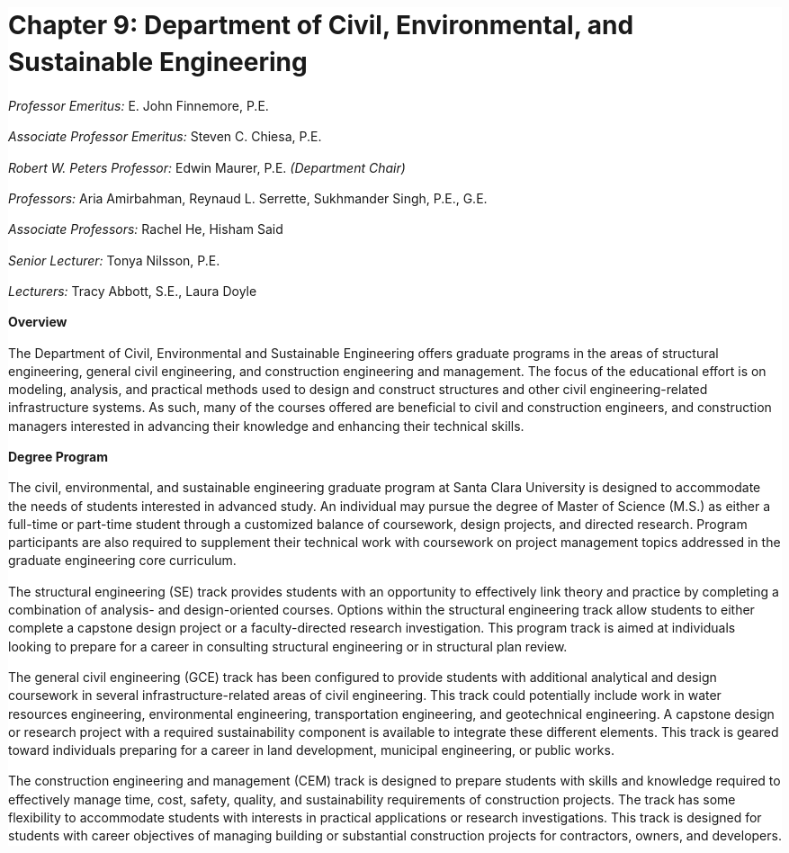 # Chapter 9: Department of Civil, Environmental, and Sustainable Engineering

_Professor Emeritus:_ E. John Finnemore, P.E.

_Associate Professor Emeritus:_ Steven C. Chiesa, P.E.

_Robert W. Peters Professor:_ Edwin Maurer, P.E. _\(Department Chair\)_

_Professors:_ Aria Amirbahman, Reynaud L. Serrette, Sukhmander Singh, P.E., G.E.

_Associate Professors:_ Rachel He, Hisham Said

_Senior Lecturer:_ Tonya Nilsson, P.E.

_Lecturers:_ Tracy Abbott, S.E., Laura Doyle

**Overview**

The Department of Civil, Environmental and Sustainable Engineering offers graduate programs in the areas of structural engineering, general civil engineering, and construction engineering and management. The focus of the educational effort is on modeling, analysis, and practical methods used to design and construct structures and other civil engineering-related infrastructure systems. As such, many of the courses offered are beneficial to civil and construction engineers, and construction managers interested in advancing their knowledge and enhancing their technical skills.

**Degree Program**

The civil, environmental, and sustainable engineering graduate program at Santa Clara University is designed to accommodate the needs of students interested in advanced study. An individual may pursue the degree of Master of Science \(M.S.\) as either a full-time or part-time student through a customized balance of coursework, design projects, and directed research. Program participants are also required to supplement their technical work with coursework on project management topics addressed in the graduate engineering core curriculum.

The structural engineering \(SE\) track provides students with an opportunity to effectively link theory and practice by completing a combination of analysis- and design-oriented courses. Options within the structural engineering track allow students to either complete a capstone design project or a faculty-directed research investigation. This program track is aimed at individuals looking to prepare for a career in consulting structural engineering or in structural plan review.

The general civil engineering \(GCE\) track has been configured to provide students with additional analytical and design coursework in several infrastructure-related areas of civil engineering. This track could potentially include work in water resources engineering, environmental engineering, transportation engineering, and geotechnical engineering. A capstone design or research project with a required sustainability component is available to integrate these different elements. This track is geared toward individuals preparing for a career in land development, municipal engineering, or public works.

The construction engineering and management \(CEM\) track is designed to prepare students with skills and knowledge required to effectively manage time, cost, safety, quality, and sustainability requirements of construction projects. The track has some flexibility to accommodate students with interests in practical applications or research investigations. This track is designed for students with career objectives of managing building or substantial construction projects for contractors, owners, and developers.

